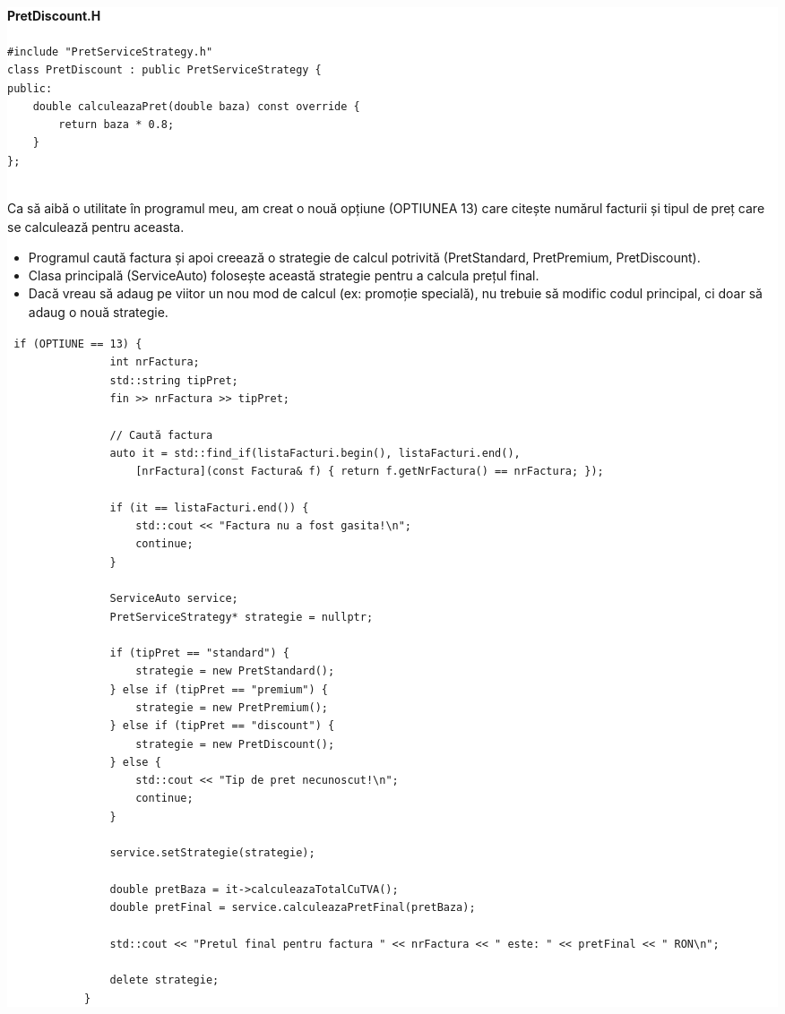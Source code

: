 <H4>PretDiscount.H</H4>

```
#include "PretServiceStrategy.h"
class PretDiscount : public PretServiceStrategy {
public:
    double calculeazaPret(double baza) const override {
        return baza * 0.8;
    }
};
```

<br> 
Ca să aibă o utilitate în programul meu, am creat o nouă opțiune (OPTIUNEA 13) care citește numărul facturii și tipul de preț care se calculează pentru aceasta. 
<ul>
  <li>Programul caută factura și apoi creează o strategie de calcul potrivită (PretStandard, PretPremium, PretDiscount).</li>
<li>Clasa principală (ServiceAuto) folosește această strategie pentru a calcula prețul final.</li>
<li>Dacă vreau să adaug pe viitor un nou mod de calcul (ex: promoție specială), nu trebuie să modific codul principal, ci doar să adaug o nouă strategie.</li>
</ul>

```
 if (OPTIUNE == 13) {
				int nrFactura;
				std::string tipPret;
				fin >> nrFactura >> tipPret;
			
				// Caută factura
				auto it = std::find_if(listaFacturi.begin(), listaFacturi.end(),
					[nrFactura](const Factura& f) { return f.getNrFactura() == nrFactura; });
			
				if (it == listaFacturi.end()) {
					std::cout << "Factura nu a fost gasita!\n";
					continue;
				}
			
				ServiceAuto service;
				PretServiceStrategy* strategie = nullptr;
			
				if (tipPret == "standard") {
					strategie = new PretStandard();
				} else if (tipPret == "premium") {
					strategie = new PretPremium();
				} else if (tipPret == "discount") {
					strategie = new PretDiscount();
				} else {
					std::cout << "Tip de pret necunoscut!\n";
					continue;
				}
			
				service.setStrategie(strategie);
			
				double pretBaza = it->calculeazaTotalCuTVA(); 
				double pretFinal = service.calculeazaPretFinal(pretBaza);
			
				std::cout << "Pretul final pentru factura " << nrFactura << " este: " << pretFinal << " RON\n";
			
				delete strategie;
			}
```
